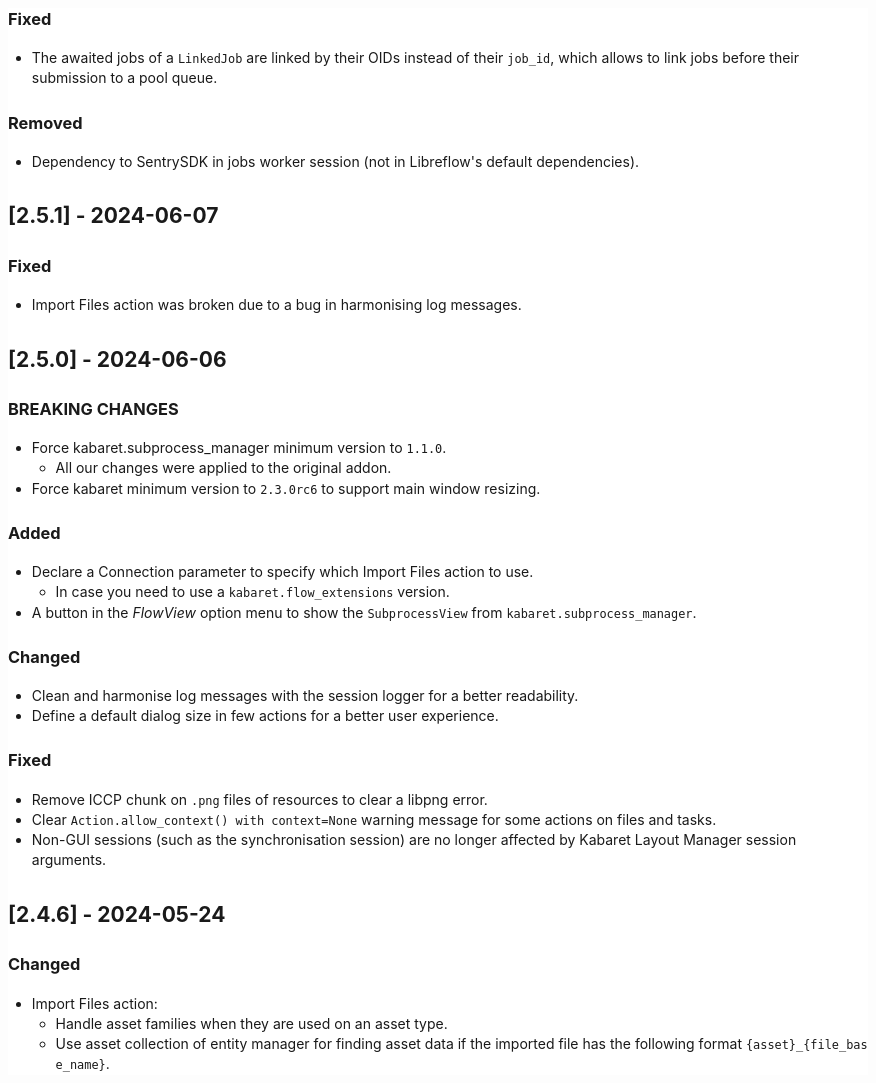 ### Fixed

* The awaited jobs of a `LinkedJob` are linked by their OIDs instead of their `job_id`, which allows to link jobs before their submission to a pool queue.

### Removed

* Dependency to SentrySDK in jobs worker session (not in Libreflow's default dependencies).

## [2.5.1] - 2024-06-07

### Fixed

* Import Files action was broken due to a bug in harmonising log messages.

## [2.5.0] - 2024-06-06

### BREAKING CHANGES

* Force kabaret.subprocess_manager minimum version to `1.1.0`.
  * All our changes were applied to the original addon.
* Force kabaret minimum version to `2.3.0rc6` to support main window resizing.

### Added

* Declare a Connection parameter to specify which Import Files action to use.
  * In case you need to use a `kabaret.flow_extensions` version.
* A button in the *FlowView* option menu to show the `SubprocessView` from `kabaret.subprocess_manager`.

### Changed

* Clean and harmonise log messages with the session logger for a better readability.
* Define a default dialog size in few actions for a better user experience.

### Fixed

* Remove ICCP chunk on `.png` files of resources to clear a libpng error.
* Clear `Action.allow_context() with context=None` warning message for some actions on files and tasks.
* Non-GUI sessions (such as the synchronisation session) are no longer affected by Kabaret Layout Manager session arguments.

## [2.4.6] - 2024-05-24

### Changed

* Import Files action:
  * Handle asset families when they are used on an asset type.
  * Use asset collection of entity manager for finding asset data if the imported file has the following format `{asset}_{file_base_name}`.


[^1]: Except we started libreflow MAJOR version number at 1, as we consider our in-house previous flow being version 0.